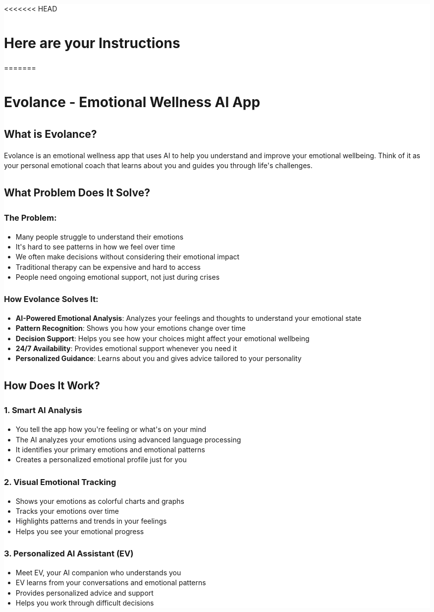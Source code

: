 <<<<<<< HEAD
# Here are your Instructions
=======
# Evolance - Emotional Wellness AI App

## What is Evolance?

Evolance is an emotional wellness app that uses AI to help you understand and improve your emotional wellbeing. Think of it as your personal emotional coach that learns about you and guides you through life's challenges.

## What Problem Does It Solve?

### The Problem:
- Many people struggle to understand their emotions
- It's hard to see patterns in how we feel over time
- We often make decisions without considering their emotional impact
- Traditional therapy can be expensive and hard to access
- People need ongoing emotional support, not just during crises

### How Evolance Solves It:
- **AI-Powered Emotional Analysis**: Analyzes your feelings and thoughts to understand your emotional state
- **Pattern Recognition**: Shows you how your emotions change over time
- **Decision Support**: Helps you see how your choices might affect your emotional wellbeing
- **24/7 Availability**: Provides emotional support whenever you need it
- **Personalized Guidance**: Learns about you and gives advice tailored to your personality

## How Does It Work?

### 1. **Smart AI Analysis**
- You tell the app how you're feeling or what's on your mind
- The AI analyzes your emotions using advanced language processing
- It identifies your primary emotions and emotional patterns
- Creates a personalized emotional profile just for you

### 2. **Visual Emotional Tracking**
- Shows your emotions as colorful charts and graphs
- Tracks your emotions over time
- Highlights patterns and trends in your feelings
- Helps you see your emotional progress

### 3. **Personalized AI Assistant (EV)**
- Meet EV, your AI companion who understands you
- EV learns from your conversations and emotional patterns
- Provides personalized advice and support
- Helps you work through difficult decisions
